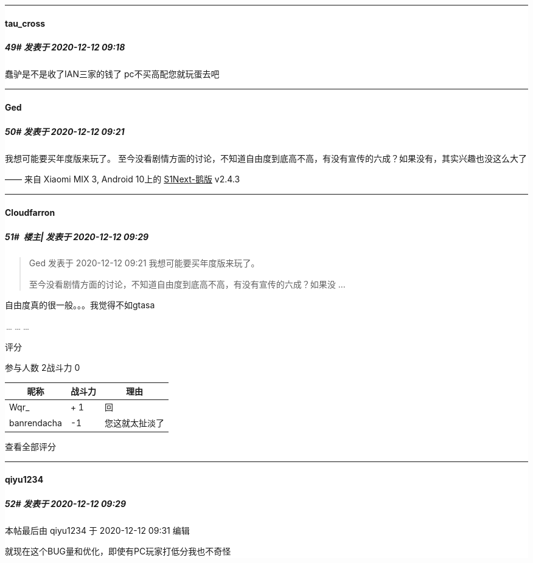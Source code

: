 -----

####  tau_cross  
##### 49#       发表于 2020-12-12 09:18


蠢驴是不是收了IAN三家的钱了 pc不买高配您就玩蛋去吧


-----

####  Ged  
##### 50#       发表于 2020-12-12 09:21


我想可能要买年度版来玩了。
至今没看剧情方面的讨论，不知道自由度到底高不高，有没有宣传的六成？如果没有，其实兴趣也没这么大了

—— 来自 Xiaomi MIX 3, Android 10上的 [S1Next-鹅版](https://github.com/ykrank/S1-Next/releases) v2.4.3


-----

####  Cloudfarron  
##### 51#         楼主| 发表于 2020-12-12 09:29


<blockquote>Ged 发表于 2020-12-12 09:21
我想可能要买年度版来玩了。

至今没看剧情方面的讨论，不知道自由度到底高不高，有没有宣传的六成？如果没 ...</blockquote>
自由度真的很一般。。。我觉得不如gtasa


﹍﹍﹍

评分


 参与人数 2战斗力 0

|昵称|战斗力|理由|
|----|---|---|
| Wqr_| + 1|回|
| banrendacha|-1|您这就太扯淡了|


查看全部评分


-----

####  qiyu1234  
##### 52#       发表于 2020-12-12 09:29


 本帖最后由 qiyu1234 于 2020-12-12 09:31 编辑 

就现在这个BUG量和优化，即使有PC玩家打低分我也不奇怪
